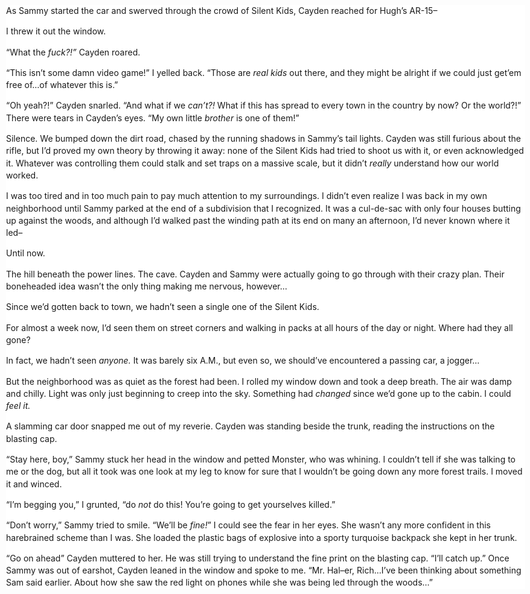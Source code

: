 As Sammy started the car and swerved through the crowd of Silent Kids, Cayden reached for Hugh’s AR-15–

I threw it out the window.

“What the *fuck?!”* Cayden roared.

“This isn’t some damn video game!” I yelled back. “Those are *real kids* out there, and they might be alright if we could just get’em free of…of whatever this is.”

“Oh yeah?!” Cayden snarled. “And what if we *can’t?!* What if this has spread to every town in the country by now? Or the world?!” There were tears in Cayden’s eyes. “My own little *brother* is one of them!” 

Silence. We bumped down the dirt road, chased by the running shadows in Sammy’s tail lights. Cayden was still furious about the rifle, but I’d proved my own theory by throwing it away: none of the Silent Kids had tried to shoot us with it, or even acknowledged it. Whatever was controlling them could stalk and set traps on a massive scale, but it didn’t *really* understand how our world worked. 

I was too tired and in too much pain to pay much attention to my surroundings. I didn’t even realize I was back in my own neighborhood until Sammy parked at the end of a subdivision that I recognized. It was a cul-de-sac with only four houses butting up against the woods, and although I’d walked past the winding path at its end on many an afternoon, I’d never known where it led–

Until now. 

The hill beneath the power lines. The cave. Cayden and Sammy were actually going to go through with their crazy plan. Their boneheaded idea wasn’t the only thing making me nervous, however…

Since we’d gotten back to town, we hadn’t seen a single one of the Silent Kids.

For almost a week now, I’d seen them on street corners and walking in packs at all hours of the day or night. Where had they all gone? 

In fact, we hadn’t seen *anyone.* It was barely six A.M., but even so, we should’ve encountered a passing car, a jogger…

But the neighborhood was as quiet as the forest had been. I rolled my window down and took a deep breath. The air was damp and chilly. Light was only just beginning to creep into the sky. Something had *changed* since we’d gone up to the cabin. I could *feel it.*

A slamming car door snapped me out of my reverie. Cayden was standing beside the trunk, reading the instructions on the blasting cap. 

“Stay here, boy,” Sammy stuck her head in the window and petted Monster, who was whining. I couldn’t tell if she was talking to me or the dog, but all it took was one look at my leg to know for sure that I wouldn’t be going down any more forest trails. I moved it and winced.

“I’m begging you,” I grunted, “do *not* do this! You’re going to get yourselves killed.” 

“Don’t worry,” Sammy tried to smile. “We’ll be *fine!*” I could see the fear in her eyes. She wasn’t any more confident in this harebrained scheme than I was. She loaded the plastic bags of explosive into a sporty turquoise backpack she kept in her trunk.

“Go on ahead” Cayden muttered to her. He was still trying to understand the fine print on the blasting cap. “I’ll catch up.” Once Sammy was out of earshot, Cayden leaned in the window and spoke to me. “Mr. Hal–er, Rich…I’ve been thinking about something Sam said earlier. About how she saw the red light on phones while she was being led through the woods…”
